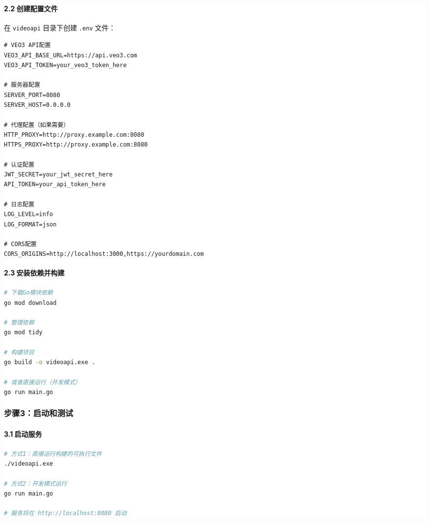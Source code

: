 #### **2.2 创建配置文件**
在 `videoapi` 目录下创建 `.env` 文件：

```env
# VEO3 API配置
VEO3_API_BASE_URL=https://api.veo3.com
VEO3_API_TOKEN=your_veo3_token_here

# 服务器配置
SERVER_PORT=8080
SERVER_HOST=0.0.0.0

# 代理配置（如果需要）
HTTP_PROXY=http://proxy.example.com:8080
HTTPS_PROXY=http://proxy.example.com:8080

# 认证配置
JWT_SECRET=your_jwt_secret_here
API_TOKEN=your_api_token_here

# 日志配置
LOG_LEVEL=info
LOG_FORMAT=json

# CORS配置
CORS_ORIGINS=http://localhost:3000,https://yourdomain.com
```

#### **2.3 安装依赖并构建**
```bash
# 下载Go模块依赖
go mod download

# 整理依赖
go mod tidy

# 构建项目
go build -o videoapi.exe .

# 或者直接运行（开发模式）
go run main.go
```

### **步骤3：启动和测试**

#### **3.1 启动服务**
```bash
# 方式1：直接运行构建的可执行文件
./videoapi.exe

# 方式2：开发模式运行
go run main.go

# 服务将在 http://localhost:8080 启动
```
